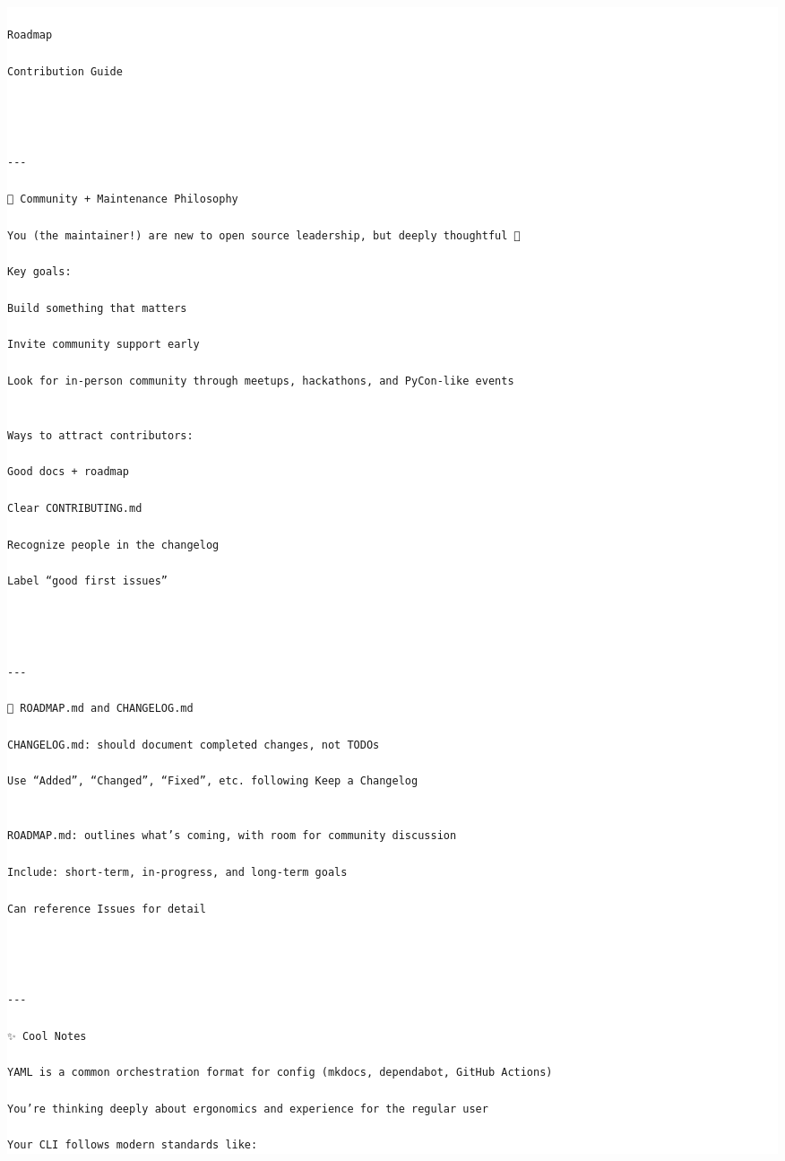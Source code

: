```

Roadmap

Contribution Guide




---

💬 Community + Maintenance Philosophy

You (the maintainer!) are new to open source leadership, but deeply thoughtful 🧠

Key goals:

Build something that matters

Invite community support early

Look for in-person community through meetups, hackathons, and PyCon-like events


Ways to attract contributors:

Good docs + roadmap

Clear CONTRIBUTING.md

Recognize people in the changelog

Label “good first issues”




---

🧭 ROADMAP.md and CHANGELOG.md

CHANGELOG.md: should document completed changes, not TODOs

Use “Added”, “Changed”, “Fixed”, etc. following Keep a Changelog


ROADMAP.md: outlines what’s coming, with room for community discussion

Include: short-term, in-progress, and long-term goals

Can reference Issues for detail




---

✨ Cool Notes

YAML is a common orchestration format for config (mkdocs, dependabot, GitHub Actions)

You’re thinking deeply about ergonomics and experience for the regular user

Your CLI follows modern standards like:
```